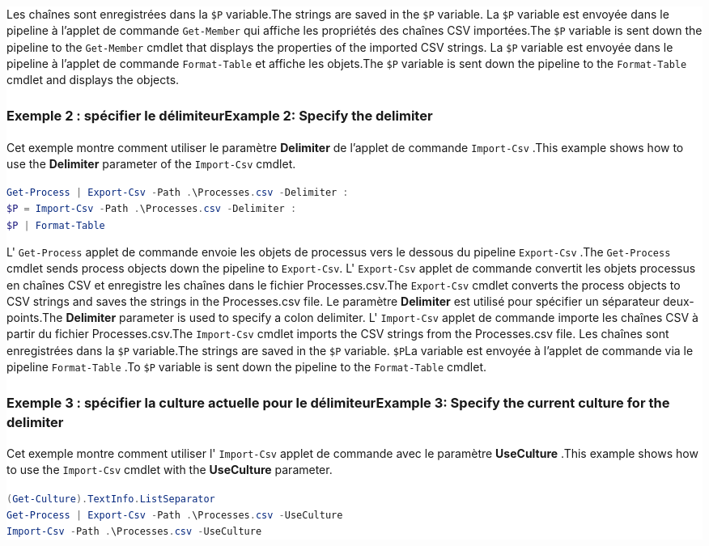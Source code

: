<span data-ttu-id="c3c18-125">Les chaînes sont enregistrées dans la `$P` variable.</span><span class="sxs-lookup"><span data-stu-id="c3c18-125">The strings are saved in the `$P` variable.</span></span> <span data-ttu-id="c3c18-126">La `$P` variable est envoyée dans le pipeline à l’applet de commande `Get-Member` qui affiche les propriétés des chaînes CSV importées.</span><span class="sxs-lookup"><span data-stu-id="c3c18-126">The `$P` variable is sent down the pipeline to the `Get-Member` cmdlet that displays the properties of the imported CSV strings.</span></span> <span data-ttu-id="c3c18-127">La `$P` variable est envoyée dans le pipeline à l’applet de commande `Format-Table` et affiche les objets.</span><span class="sxs-lookup"><span data-stu-id="c3c18-127">The `$P` variable is sent down the pipeline to the `Format-Table` cmdlet and displays the objects.</span></span>

### <span data-ttu-id="c3c18-128">Exemple 2 : spécifier le délimiteur</span><span class="sxs-lookup"><span data-stu-id="c3c18-128">Example 2: Specify the delimiter</span></span>

<span data-ttu-id="c3c18-129">Cet exemple montre comment utiliser le paramètre **Delimiter** de l’applet de commande `Import-Csv` .</span><span class="sxs-lookup"><span data-stu-id="c3c18-129">This example shows how to use the **Delimiter** parameter of the `Import-Csv` cmdlet.</span></span>

```powershell
Get-Process | Export-Csv -Path .\Processes.csv -Delimiter :
$P = Import-Csv -Path .\Processes.csv -Delimiter :
$P | Format-Table
```

<span data-ttu-id="c3c18-130">L' `Get-Process` applet de commande envoie les objets de processus vers le dessous du pipeline `Export-Csv` .</span><span class="sxs-lookup"><span data-stu-id="c3c18-130">The `Get-Process` cmdlet sends process objects down the pipeline to `Export-Csv`.</span></span> <span data-ttu-id="c3c18-131">L' `Export-Csv` applet de commande convertit les objets processus en chaînes CSV et enregistre les chaînes dans le fichier Processes.csv.</span><span class="sxs-lookup"><span data-stu-id="c3c18-131">The `Export-Csv` cmdlet converts the process objects to CSV strings and saves the strings in the Processes.csv file.</span></span>
<span data-ttu-id="c3c18-132">Le paramètre **Delimiter** est utilisé pour spécifier un séparateur deux-points.</span><span class="sxs-lookup"><span data-stu-id="c3c18-132">The **Delimiter** parameter is used to specify a colon delimiter.</span></span> <span data-ttu-id="c3c18-133">L' `Import-Csv` applet de commande importe les chaînes CSV à partir du fichier Processes.csv.</span><span class="sxs-lookup"><span data-stu-id="c3c18-133">The `Import-Csv` cmdlet imports the CSV strings from the Processes.csv file.</span></span> <span data-ttu-id="c3c18-134">Les chaînes sont enregistrées dans la `$P` variable.</span><span class="sxs-lookup"><span data-stu-id="c3c18-134">The strings are saved in the `$P` variable.</span></span> <span data-ttu-id="c3c18-135">`$P`La variable est envoyée à l’applet de commande via le pipeline `Format-Table` .</span><span class="sxs-lookup"><span data-stu-id="c3c18-135">To `$P` variable is sent down the pipeline to the `Format-Table` cmdlet.</span></span>

### <span data-ttu-id="c3c18-136">Exemple 3 : spécifier la culture actuelle pour le délimiteur</span><span class="sxs-lookup"><span data-stu-id="c3c18-136">Example 3: Specify the current culture for the delimiter</span></span>

<span data-ttu-id="c3c18-137">Cet exemple montre comment utiliser l' `Import-Csv` applet de commande avec le paramètre **UseCulture** .</span><span class="sxs-lookup"><span data-stu-id="c3c18-137">This example shows how to use the `Import-Csv` cmdlet with the **UseCulture** parameter.</span></span>

```powershell
(Get-Culture).TextInfo.ListSeparator
Get-Process | Export-Csv -Path .\Processes.csv -UseCulture
Import-Csv -Path .\Processes.csv -UseCulture
```
